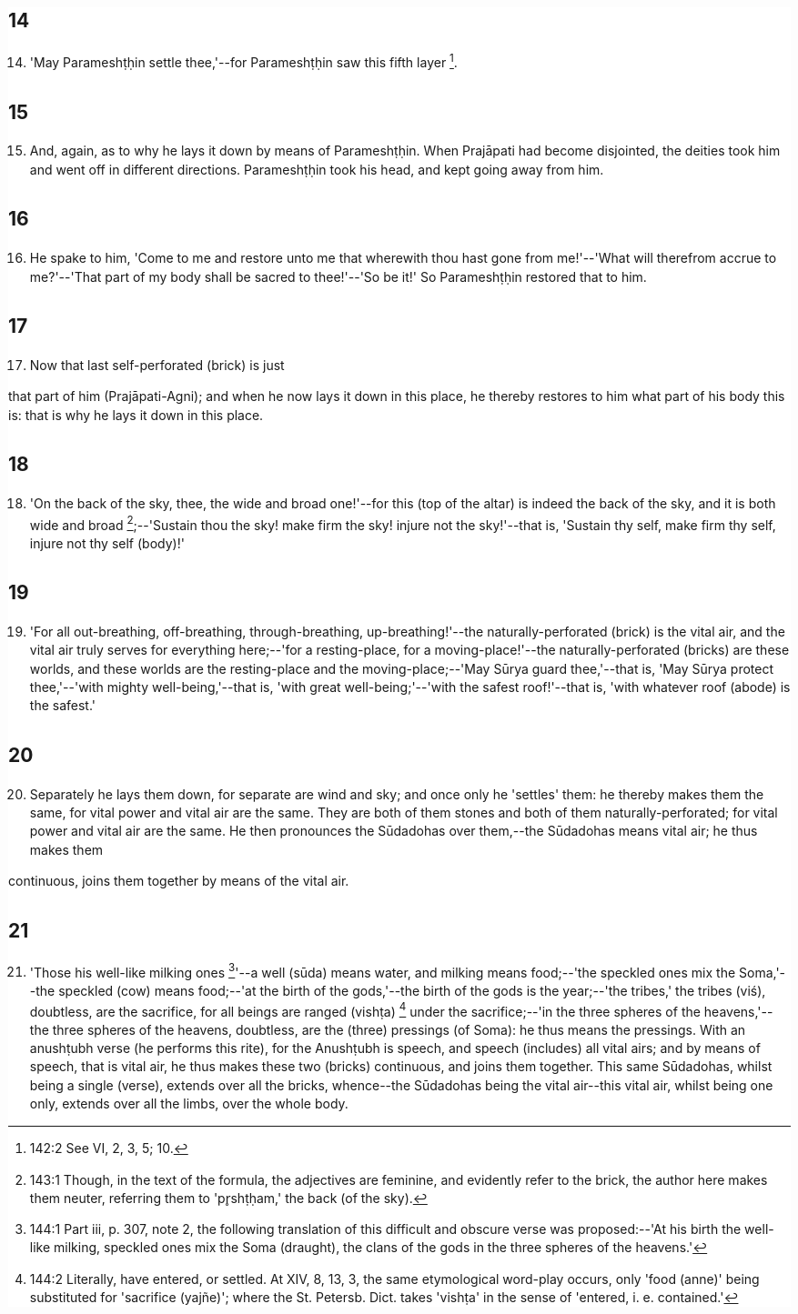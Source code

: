 [^egg_250]: 142:1 The topmost naturally-perforated brick represents the heavens.

## 14
14. 'May Parameshṭḥin settle thee,'--for Parameshṭḥin saw this fifth layer [^egg_251].

[^egg_251]: 142:2 See VI, 2, 3, 5; 10.

## 15
15. And, again, as to why he lays it down by means of Parameshṭḥin. When Prajāpati had become disjointed, the deities took him and went off in different directions. Parameshṭḥin took his head, and kept going away from him.

## 16
16. He spake to him, 'Come to me and restore unto me that wherewith thou hast gone from me!'--'What will therefrom accrue to me?'--'That part of my body shall be sacred to thee!'--'So be it!' So Parameshṭḥin restored that to him.

## 17
17. Now that last self-perforated (brick) is just

that part of him (Prajāpati-Agni); and when he now lays it down in this place, he thereby restores to him what part of his body this is: that is why he lays it down in this place.

## 18
18. 'On the back of the sky, thee, the wide and broad one!'--for this (top of the altar) is indeed the back of the sky, and it is both wide and broad [^egg_252];--'Sustain thou the sky! make firm the sky! injure not the sky!'--that is, 'Sustain thy self, make firm thy self, injure not thy self (body)!'

[^egg_252]: 143:1 Though, in the text of the formula, the adjectives are feminine, and evidently refer to the brick, the author here makes them neuter, referring them to 'pr̥shṭḥam,' the back (of the sky).

## 19
19. 'For all out-breathing, off-breathing, through-breathing, up-breathing!'--the naturally-perforated (brick) is the vital air, and the vital air truly serves for everything here;--'for a resting-place, for a moving-place!'--the naturally-perforated (bricks) are these worlds, and these worlds are the resting-place and the moving-place;--'May Sūrya guard thee,'--that is, 'May Sūrya protect thee,'--'with mighty well-being,'--that is, 'with great well-being;'--'with the safest roof!'--that is, 'with whatever roof (abode) is the safest.'

## 20
20. Separately he lays them down, for separate are wind and sky; and once only he 'settles' them: he thereby makes them the same, for vital power and vital air are the same. They are both of them stones and both of them naturally-perforated; for vital power and vital air are the same. He then pronounces the Sūdadohas over them,--the Sūdadohas means vital air; he thus makes them

continuous, joins them together by means of the vital air.

## 21
21. 'Those his well-like milking ones [^egg_253]'--a well (sūda) means water, and milking means food;--'the speckled ones mix the Soma,'--the speckled (cow) means food;--'at the birth of the gods,'--the birth of the gods is the year;--'the tribes,' the tribes (viś), doubtless, are the sacrifice, for all beings are ranged (vishṭa) [^egg_254] under the sacrifice;--'in the three spheres of the heavens,'--the three spheres of the heavens, doubtless, are the (three) pressings (of Soma): he thus means the pressings. With an anushṭubh verse (he performs this rite), for the Anushṭubh is speech, and speech (includes) all vital airs; and by means of speech, that is vital air, he thus makes these two (bricks) continuous, and joins them together. This same Sūdadohas, whilst being a single (verse), extends over all the bricks, whence--the Sūdadohas being the vital air--this vital air, whilst being one only, extends over all the limbs, over the whole body.


[^egg_246]: 139:1 Or, therewith (with loose soil).
[^egg_247]: 140:1 Taking it from the edge of the Cātvāla or pit, cf. VII, 1, 1, 36.
[^egg_248]: 141:1 See VII, 3, 2, 13.
[^egg_249]: 141:2 As 'uttarām' means both 'northern' and 'higher,' so 'pūrvām' means both 'first' and 'eastern,' hence, by a whimsical play on these double meanings, 'on both (or two) sides.'
[^egg_253]: 144:1 Part iii, p. 307, note 2, the following translation of this difficult and obscure verse was proposed:--'At his birth the well-like milking, speckled ones mix the Soma (draught), the clans of the gods in the three spheres of the heavens.'
[^egg_254]: 144:2 Literally, have entered, or settled. At XIV, 8, 13, 3, the same etymological word-play occurs, only 'food (anne)' being substituted for 'sacrifice (yajñe)'; where the St. Petersb. Dict. takes 'vishṭa' in the sense of 'entered, i. e. contained.'